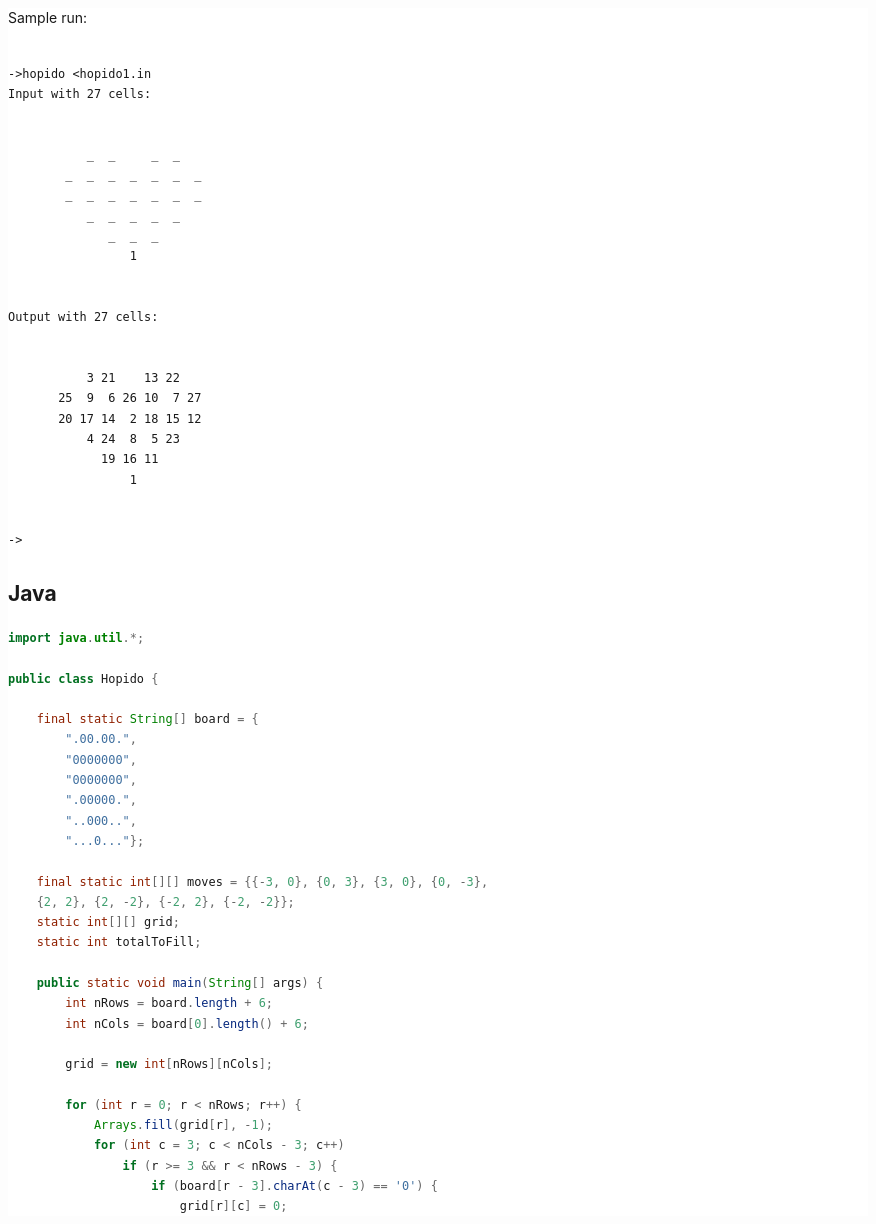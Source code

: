 
Sample run:

```txt

->hopido <hopido1.in
Input with 27 cells:


           _  _     _  _
        _  _  _  _  _  _  _
        _  _  _  _  _  _  _
           _  _  _  _  _
              _  _  _
                 1


Output with 27 cells:


           3 21    13 22
       25  9  6 26 10  7 27
       20 17 14  2 18 15 12
           4 24  8  5 23
             19 16 11
                 1


->

```



## Java

```java
import java.util.*;

public class Hopido {

    final static String[] board = {
        ".00.00.",
        "0000000",
        "0000000",
        ".00000.",
        "..000..",
        "...0..."};

    final static int[][] moves = {{-3, 0}, {0, 3}, {3, 0}, {0, -3},
    {2, 2}, {2, -2}, {-2, 2}, {-2, -2}};
    static int[][] grid;
    static int totalToFill;

    public static void main(String[] args) {
        int nRows = board.length + 6;
        int nCols = board[0].length() + 6;

        grid = new int[nRows][nCols];

        for (int r = 0; r < nRows; r++) {
            Arrays.fill(grid[r], -1);
            for (int c = 3; c < nCols - 3; c++)
                if (r >= 3 && r < nRows - 3) {
                    if (board[r - 3].charAt(c - 3) == '0') {
                        grid[r][c] = 0;
```